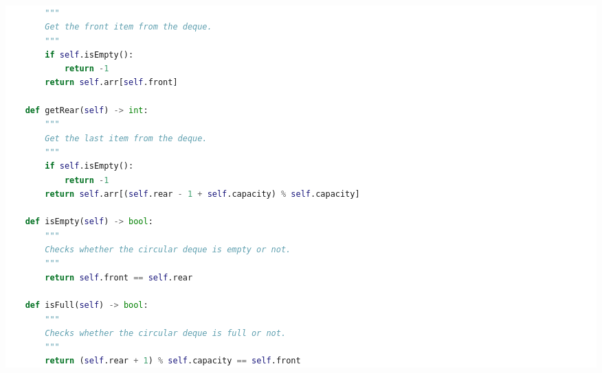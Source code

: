 ```Python []
        """
        Get the front item from the deque.
        """
        if self.isEmpty():
            return -1
        return self.arr[self.front]

    def getRear(self) -> int:
        """
        Get the last item from the deque.
        """
        if self.isEmpty():
            return -1
        return self.arr[(self.rear - 1 + self.capacity) % self.capacity]

    def isEmpty(self) -> bool:
        """
        Checks whether the circular deque is empty or not.
        """
        return self.front == self.rear

    def isFull(self) -> bool:
        """
        Checks whether the circular deque is full or not.
        """
        return (self.rear + 1) % self.capacity == self.front
```